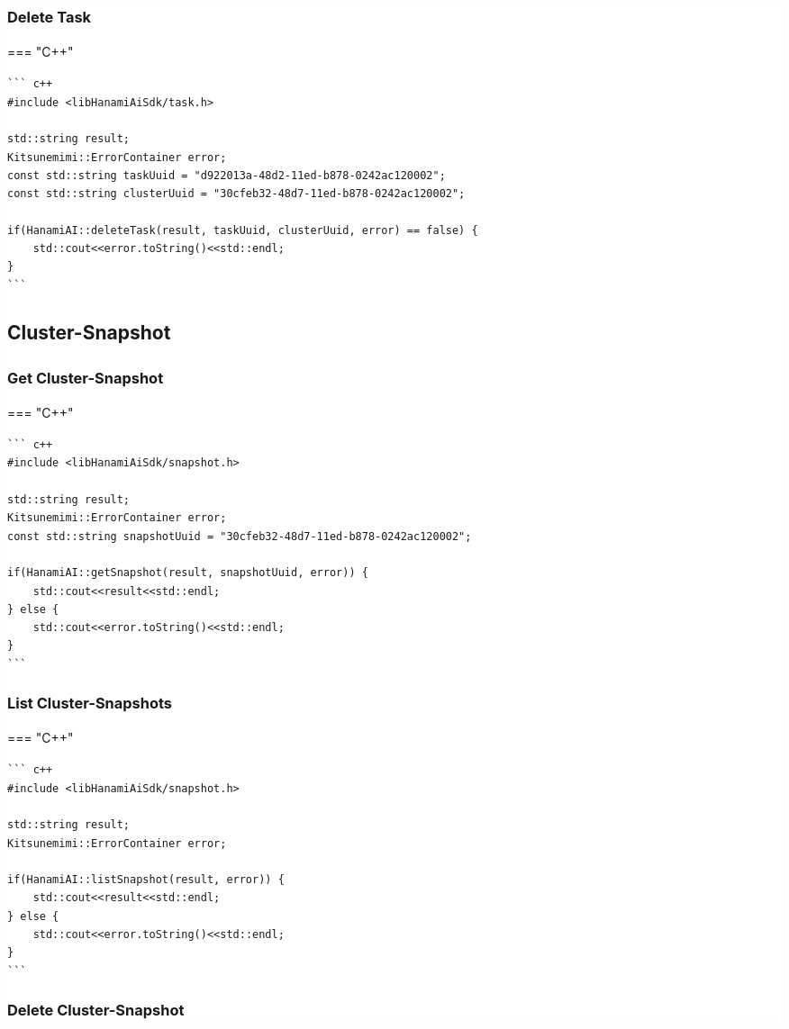 ### Delete Task

=== "C++"

    ``` c++
    #include <libHanamiAiSdk/task.h>

    std::string result;
    Kitsunemimi::ErrorContainer error;
    const std::string taskUuid = "d922013a-48d2-11ed-b878-0242ac120002";
    const std::string clusterUuid = "30cfeb32-48d7-11ed-b878-0242ac120002";

    if(HanamiAI::deleteTask(result, taskUuid, clusterUuid, error) == false) {
        std::cout<<error.toString()<<std::endl;
    }
    ```


## Cluster-Snapshot

### Get Cluster-Snapshot

=== "C++"

    ``` c++
    #include <libHanamiAiSdk/snapshot.h>

    std::string result;
    Kitsunemimi::ErrorContainer error;
    const std::string snapshotUuid = "30cfeb32-48d7-11ed-b878-0242ac120002";

    if(HanamiAI::getSnapshot(result, snapshotUuid, error)) {
        std::cout<<result<<std::endl;
    } else {
        std::cout<<error.toString()<<std::endl;
    }
    ```

### List Cluster-Snapshots

=== "C++"

    ``` c++
    #include <libHanamiAiSdk/snapshot.h>

    std::string result;
    Kitsunemimi::ErrorContainer error;

    if(HanamiAI::listSnapshot(result, error)) {
        std::cout<<result<<std::endl;
    } else {
        std::cout<<error.toString()<<std::endl;
    }
    ```

### Delete Cluster-Snapshot
